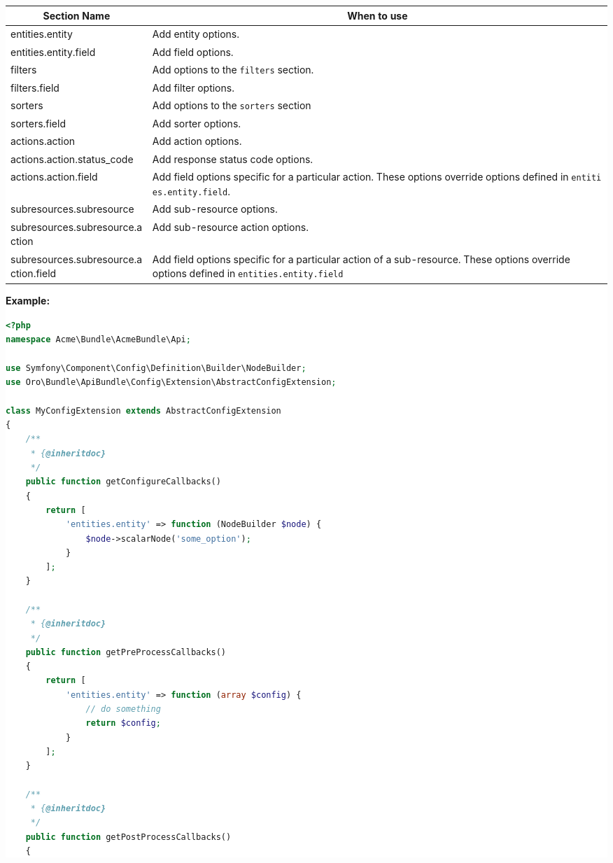 | Section Name | When to use |
| --- | --- |
| entities.entity | Add entity options. |
| entities.entity.field | Add field options. |
| filters | Add options to the `filters` section. |
| filters.field  | Add filter options. |
| sorters | Add options to the `sorters` section |
| sorters.field  | Add sorter options. |
| actions.action | Add action options.|
| actions.action.status_code | Add response status code options. |
| actions.action.field | Add field options specific for a particular action. These options override options defined in `entities.entity.field`. |
| subresources.subresource | Add sub-resource options. |
| subresources.subresource.action | Add sub-resource action options. |
| subresources.subresource.action.field | Add field options specific for a particular action of a sub-resource. These options override options defined in `entities.entity.field`|

**Example:**

```php
<?php
namespace Acme\Bundle\AcmeBundle\Api;

use Symfony\Component\Config\Definition\Builder\NodeBuilder;
use Oro\Bundle\ApiBundle\Config\Extension\AbstractConfigExtension;

class MyConfigExtension extends AbstractConfigExtension
{
    /**
     * {@inheritdoc}
     */
    public function getConfigureCallbacks()
    {
        return [
            'entities.entity' => function (NodeBuilder $node) {
                $node->scalarNode('some_option');
            }
        ];
    }

    /**
     * {@inheritdoc}
     */
    public function getPreProcessCallbacks()
    {
        return [
            'entities.entity' => function (array $config) {
                // do something
                return $config;
            }
        ];
    }

    /**
     * {@inheritdoc}
     */
    public function getPostProcessCallbacks()
    {
```